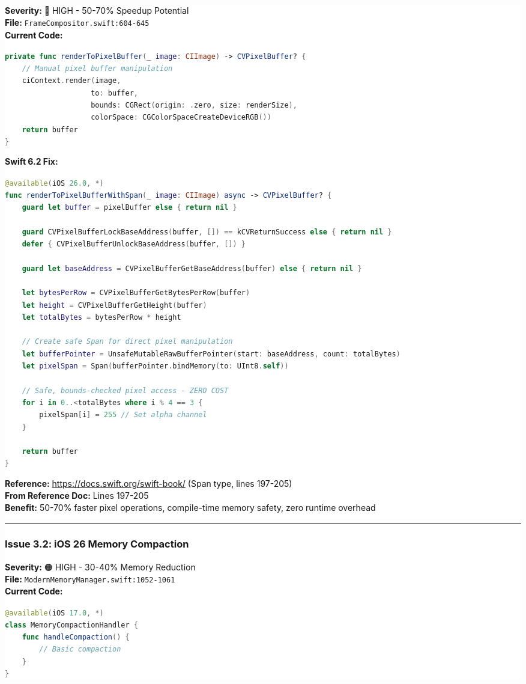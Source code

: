 **Severity:** 🔴 HIGH - 50-70% Speedup Potential  
**File:** `FrameCompositor.swift:604-645`  
**Current Code:**
```swift
private func renderToPixelBuffer(_ image: CIImage) -> CVPixelBuffer? {
    // Manual pixel buffer manipulation
    ciContext.render(image,
                    to: buffer,
                    bounds: CGRect(origin: .zero, size: renderSize),
                    colorSpace: CGColorSpaceCreateDeviceRGB())
    return buffer
}
```

**Swift 6.2 Fix:**
```swift
@available(iOS 26.0, *)
func renderToPixelBufferWithSpan(_ image: CIImage) async -> CVPixelBuffer? {
    guard let buffer = pixelBuffer else { return nil }
    
    guard CVPixelBufferLockBaseAddress(buffer, []) == kCVReturnSuccess else { return nil }
    defer { CVPixelBufferUnlockBaseAddress(buffer, []) }
    
    guard let baseAddress = CVPixelBufferGetBaseAddress(buffer) else { return nil }
    
    let bytesPerRow = CVPixelBufferGetBytesPerRow(buffer)
    let height = CVPixelBufferGetHeight(buffer)
    let totalBytes = bytesPerRow * height
    
    // Create safe Span for direct pixel manipulation
    let bufferPointer = UnsafeMutableRawBufferPointer(start: baseAddress, count: totalBytes)
    let pixelSpan = Span(bufferPointer.bindMemory(to: UInt8.self))
    
    // Safe, bounds-checked pixel access - ZERO COST
    for i in 0..<totalBytes where i % 4 == 3 {
        pixelSpan[i] = 255 // Set alpha channel
    }
    
    return buffer
}
```

**Reference:** https://docs.swift.org/swift-book/ (Span type, lines 197-205)  
**From Reference Doc:** Lines 197-205  
**Benefit:** 50-70% faster pixel operations, compile-time memory safety, zero runtime overhead

---

### Issue 3.2: iOS 26 Memory Compaction

**Severity:** 🟠 HIGH - 30-40% Memory Reduction  
**File:** `ModernMemoryManager.swift:1052-1061`  
**Current Code:**
```swift
@available(iOS 17.0, *)
class MemoryCompactionHandler {
    func handleCompaction() {
        // Basic compaction
    }
}
```
